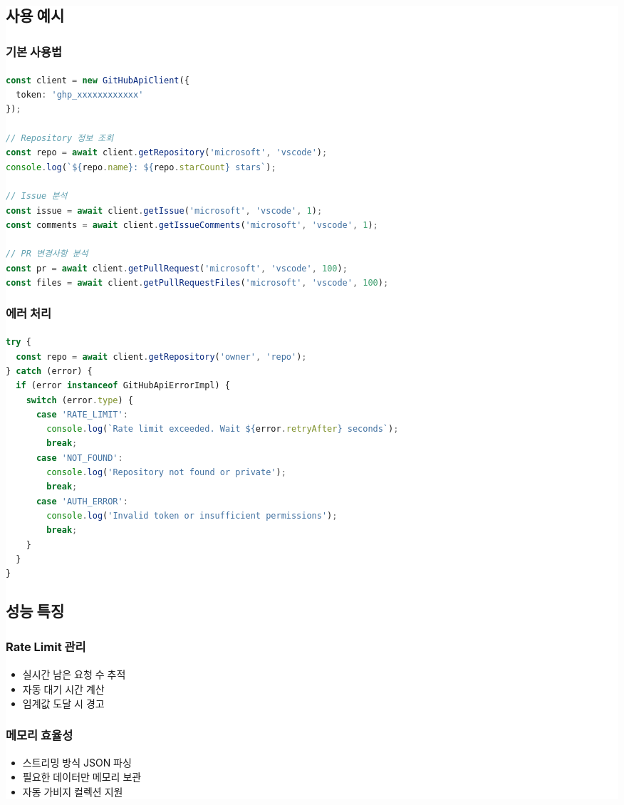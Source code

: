 ## 사용 예시

### 기본 사용법
```typescript
const client = new GitHubApiClient({
  token: 'ghp_xxxxxxxxxxxx'
});

// Repository 정보 조회
const repo = await client.getRepository('microsoft', 'vscode');
console.log(`${repo.name}: ${repo.starCount} stars`);

// Issue 분석
const issue = await client.getIssue('microsoft', 'vscode', 1);
const comments = await client.getIssueComments('microsoft', 'vscode', 1);

// PR 변경사항 분석
const pr = await client.getPullRequest('microsoft', 'vscode', 100);
const files = await client.getPullRequestFiles('microsoft', 'vscode', 100);
```

### 에러 처리
```typescript
try {
  const repo = await client.getRepository('owner', 'repo');
} catch (error) {
  if (error instanceof GitHubApiErrorImpl) {
    switch (error.type) {
      case 'RATE_LIMIT':
        console.log(`Rate limit exceeded. Wait ${error.retryAfter} seconds`);
        break;
      case 'NOT_FOUND':
        console.log('Repository not found or private');
        break;
      case 'AUTH_ERROR':
        console.log('Invalid token or insufficient permissions');
        break;
    }
  }
}
```

## 성능 특징

### Rate Limit 관리
- 실시간 남은 요청 수 추적
- 자동 대기 시간 계산
- 임계값 도달 시 경고

### 메모리 효율성
- 스트리밍 방식 JSON 파싱
- 필요한 데이터만 메모리 보관
- 자동 가비지 컬렉션 지원
